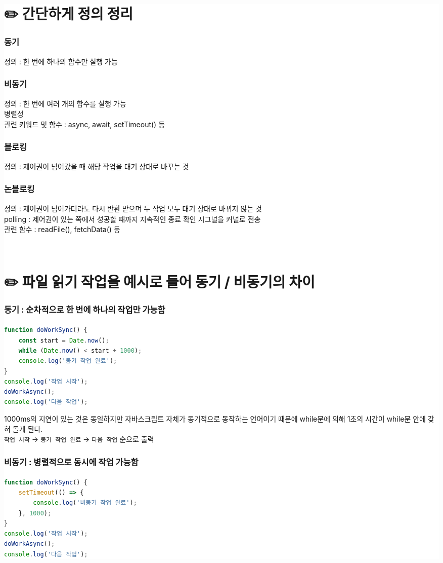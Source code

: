 # ✏️ 간단하게 정의 정리

### 동기
정의 : 한 번에 하나의 함수만 실행 가능

### 비동기
정의 : 한 번에 여러 개의 함수를 실행 가능<br>
병렬성<br>
관련 키워드 및 함수 : async, await, setTimeout() 등

### 블로킹
정의 : 제어권이 넘어갔을 때 해당 작업을 대기 상태로 바꾸는 것

### 논블로킹
정의 : 제어권이 넘어가더라도 다시 반환 받으며 두 작업 모두 대기 상태로 바뀌지 않는 것
<br>polling : 제어권이 있는 쪽에서 성공할 때까지 지속적인 종료 확인 시그널을 커널로 전송
<br>관련 함수 : readFile(), fetchData() 등

<br>

# **✏️ 파일 읽기 작업을 예시로 들어 동기 / 비동기의 차이**

### 동기 : 순차적으로 한 번에 하나의 작업만 가능함

```jsx
function doWorkSync() {
    const start = Date.now();
    while (Date.now() < start + 1000); 
    console.log('동기 작업 완료');
}
console.log('작업 시작');
doWorkAsync(); 
console.log('다음 작업');
```
1000ms의 지연이 있는 것은 동일하지만 자바스크립트 자체가 동기적으로 동작하는 언어이기 때문에 while문에 의해 1초의 시간이 while문 안에 갖혀 돌게 된다.<br>
`작업 시작` → `동기 작업 완료` → `다음 작업` 순으로 출력

### 비동기 : 병렬적으로 동시에 작업 가능함

```jsx
function doWorkSync() {
    setTimeout(() => {
	    console.log('비동기 작업 완료');
    }, 1000);
}
console.log('작업 시작');
doWorkAsync(); 
console.log('다음 작업');
```
